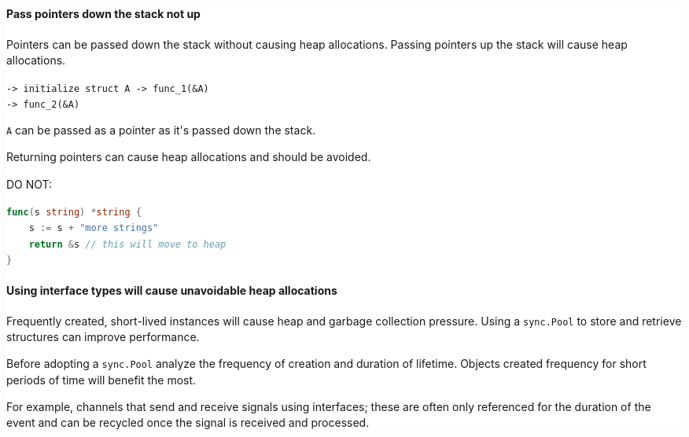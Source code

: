 #### Pass pointers down the stack not up 

Pointers can be passed down the stack without causing heap allocations. Passing pointers up the stack will cause heap
allocations.

```text
-> initialize struct A -> func_1(&A)
-> func_2(&A)
```

`A` can be passed as a pointer as it's passed down the stack.

Returning pointers can cause heap allocations and should be avoided.

DO NOT:

```go
func(s string) *string { 
    s := s + "more strings"
    return &s // this will move to heap 
}
```

#### Using interface types will cause unavoidable heap allocations

Frequently created, short-lived instances will cause heap and garbage collection pressure. Using a `sync.Pool` to store
and retrieve structures can improve performance.

Before adopting a `sync.Pool` analyze the frequency of creation and duration of lifetime. Objects created frequency for
short periods of time will benefit the most.

For example, channels that send and receive signals using interfaces; these are often only referenced for the duration of the
event and can be recycled once the signal is received and processed.
